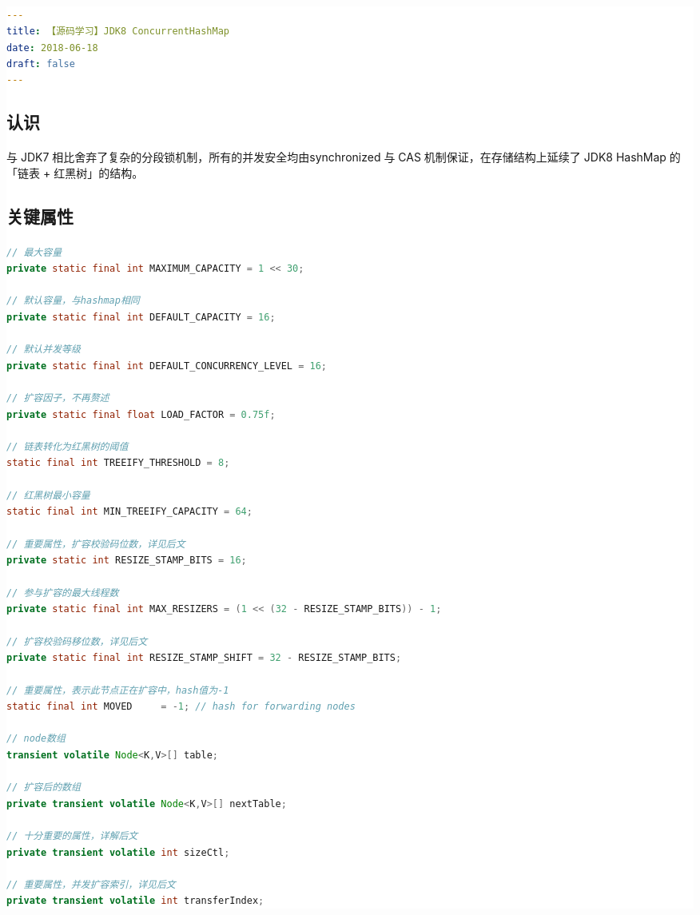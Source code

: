 ```yaml
---
title: 【源码学习】JDK8 ConcurrentHashMap
date: 2018-06-18
draft: false
---
```


## 认识

与 JDK7 相比舍弃了复杂的分段锁机制，所有的并发安全均由synchronized 与 CAS 机制保证，在存储结构上延续了 JDK8 HashMap 的「链表 + 红黑树」的结构。

## 关键属性

```java
// 最大容量
private static final int MAXIMUM_CAPACITY = 1 << 30;

// 默认容量，与hashmap相同
private static final int DEFAULT_CAPACITY = 16;

// 默认并发等级
private static final int DEFAULT_CONCURRENCY_LEVEL = 16;

// 扩容因子，不再赘述
private static final float LOAD_FACTOR = 0.75f;

// 链表转化为红黑树的阈值
static final int TREEIFY_THRESHOLD = 8;

// 红黑树最小容量
static final int MIN_TREEIFY_CAPACITY = 64;

// 重要属性，扩容校验码位数，详见后文
private static int RESIZE_STAMP_BITS = 16;

// 参与扩容的最大线程数
private static final int MAX_RESIZERS = (1 << (32 - RESIZE_STAMP_BITS)) - 1;

// 扩容校验码移位数，详见后文
private static final int RESIZE_STAMP_SHIFT = 32 - RESIZE_STAMP_BITS;

// 重要属性，表示此节点正在扩容中，hash值为-1
static final int MOVED     = -1; // hash for forwarding nodes

// node数组
transient volatile Node<K,V>[] table;

// 扩容后的数组
private transient volatile Node<K,V>[] nextTable;

// 十分重要的属性，详解后文
private transient volatile int sizeCtl;

// 重要属性，并发扩容索引，详见后文
private transient volatile int transferIndex;
```
